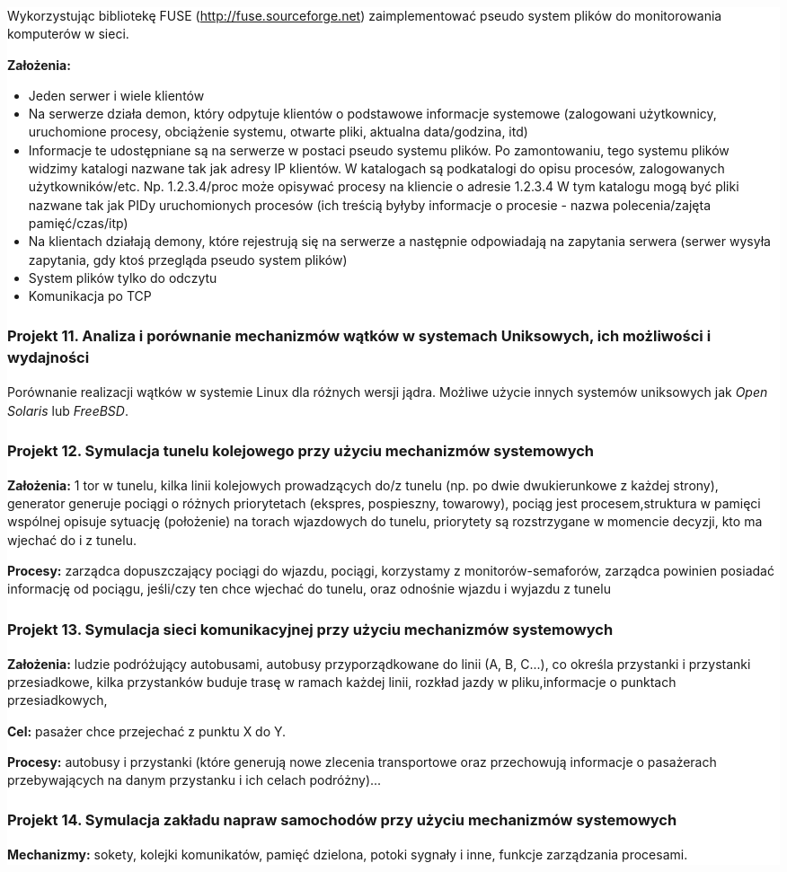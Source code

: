 Wykorzystując bibliotekę FUSE (http://fuse.sourceforge.net) zaimplementować pseudo system plików do monitorowania komputerów w sieci.

**Założenia:**
* Jeden serwer i wiele klientów
* Na serwerze działa demon, który odpytuje klientów o podstawowe informacje systemowe (zalogowani użytkownicy, uruchomione procesy, obciążenie systemu, otwarte pliki, aktualna data/godzina, itd)
* Informacje te udostępniane są na serwerze w postaci pseudo systemu plików. Po zamontowaniu, tego systemu plików widzimy katalogi nazwane tak jak adresy IP klientów. W katalogach są podkatalogi do opisu procesów, zalogowanych użytkowników/etc. Np. 1.2.3.4/proc może opisywać procesy na kliencie o adresie 1.2.3.4 W tym katalogu mogą być pliki nazwane tak jak PIDy uruchomionych procesów (ich treścią byłyby informacje o procesie - nazwa polecenia/zajęta pamięć/czas/itp)
* Na klientach działają demony, które rejestrują się na serwerze a następnie odpowiadają na zapytania serwera (serwer wysyła zapytania, gdy ktoś przegląda pseudo system plików)
* System plików tylko do odczytu
* Komunikacja po TCP

### Projekt 11. Analiza i porównanie mechanizmów wątków w systemach Uniksowych, ich możliwości i wydajności
Porównanie realizacji wątków w systemie Linux dla różnych wersji jądra. Możliwe użycie innych systemów uniksowych jak *Open Solaris* lub *FreeBSD*.


### Projekt 12. Symulacja tunelu kolejowego przy użyciu mechanizmów systemowych

**Założenia:** 1 tor w tunelu, kilka linii kolejowych prowadzących do/z tunelu (np. po dwie dwukierunkowe z każdej strony), generator generuje pociągi o różnych priorytetach (ekspres, pospieszny, towarowy), pociąg jest procesem,struktura w pamięci wspólnej opisuje sytuację (położenie) na torach wjazdowych do tunelu, priorytety są rozstrzygane w momencie decyzji, kto ma wjechać do i z tunelu.

**Procesy:** zarządca dopuszczający pociągi do wjazdu, pociągi, korzystamy z monitorów-semaforów, zarządca powinien posiadać informację od pociągu, jeśli/czy ten chce wjechać do tunelu, oraz odnośnie wjazdu i wyjazdu z tunelu



### Projekt 13. Symulacja sieci komunikacyjnej przy użyciu mechanizmów systemowych

**Założenia:** ludzie podróżujący autobusami, autobusy przyporządkowane do linii (A, B, C...), co określa przystanki i przystanki przesiadkowe, kilka przystanków buduje trasę w ramach każdej linii, rozkład jazdy w pliku,informacje o punktach przesiadkowych,

**Cel:**  pasażer chce przejechać z punktu X do Y.

**Procesy:** autobusy i przystanki (które generują nowe zlecenia transportowe oraz przechowują informacje o pasażerach przebywających na danym przystanku i ich celach podróżny)...


### Projekt 14. Symulacja zakładu napraw samochodów przy użyciu mechanizmów systemowych

**Mechanizmy:** sokety, kolejki komunikatów, pamięć dzielona, potoki sygnały i inne, funkcje zarządzania procesami.
